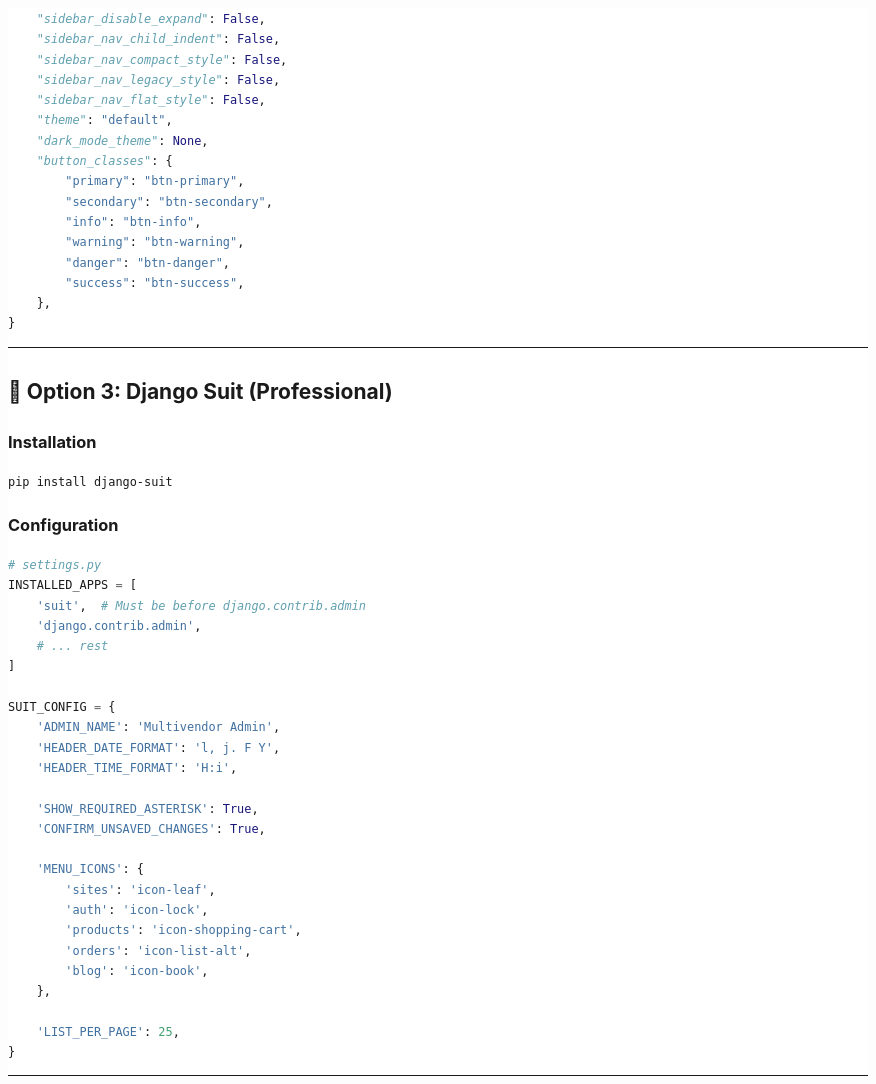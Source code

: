 ```python
    "sidebar_disable_expand": False,
    "sidebar_nav_child_indent": False,
    "sidebar_nav_compact_style": False,
    "sidebar_nav_legacy_style": False,
    "sidebar_nav_flat_style": False,
    "theme": "default",
    "dark_mode_theme": None,
    "button_classes": {
        "primary": "btn-primary",
        "secondary": "btn-secondary",
        "info": "btn-info",
        "warning": "btn-warning",
        "danger": "btn-danger",
        "success": "btn-success",
    },
}
```

---

## 💎 Option 3: Django Suit (Professional)

### Installation
```bash
pip install django-suit
```

### Configuration
```python
# settings.py
INSTALLED_APPS = [
    'suit',  # Must be before django.contrib.admin
    'django.contrib.admin',
    # ... rest
]

SUIT_CONFIG = {
    'ADMIN_NAME': 'Multivendor Admin',
    'HEADER_DATE_FORMAT': 'l, j. F Y',
    'HEADER_TIME_FORMAT': 'H:i',
    
    'SHOW_REQUIRED_ASTERISK': True,
    'CONFIRM_UNSAVED_CHANGES': True,
    
    'MENU_ICONS': {
        'sites': 'icon-leaf',
        'auth': 'icon-lock',
        'products': 'icon-shopping-cart',
        'orders': 'icon-list-alt',
        'blog': 'icon-book',
    },
    
    'LIST_PER_PAGE': 25,
}
```

---